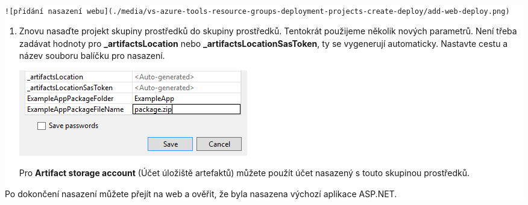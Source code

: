     ![přidání nasazení webu](./media/vs-azure-tools-resource-groups-deployment-projects-create-deploy/add-web-deploy.png)
    
1. Znovu nasaďte projekt skupiny prostředků do skupiny prostředků. Tentokrát použijeme několik nových parametrů. Není třeba zadávat hodnoty pro **_artifactsLocation** nebo **_artifactsLocationSasToken**, ty se vygenerují automaticky. Nastavte cestu a název souboru balíčku pro nasazení.

    ![přidání nasazení webu](./media/vs-azure-tools-resource-groups-deployment-projects-create-deploy/set-new-parameters.png)
    
    Pro **Artifact storage account** (Účet úložiště artefaktů) můžete použít účet nasazený s touto skupinou prostředků.
    
Po dokončení nasazení můžete přejít na web a ověřit, že byla nasazena výchozí aplikace ASP.NET.
